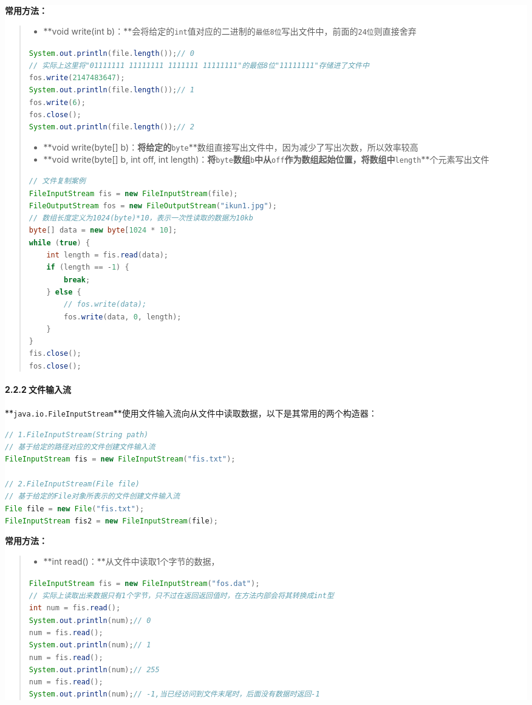 **常用方法：**

> - **void write(int b)：**会将给定的`int`值对应的二进制的`最低8位`写出文件中，前面的`24位`则直接舍弃
> ```java
> System.out.println(file.length());// 0
> // 实际上这里将"01111111 11111111 1111111 11111111"的最低8位"11111111"存储进了文件中
> fos.write(2147483647);
> System.out.println(file.length());// 1
> fos.write(6);
> fos.close();
> System.out.println(file.length());// 2
> ```
>
> - **void write(byte[] b)：**将给定的**`byte`**数组直接写出文件中，因为减少了写出次数，所以效率较高
> - **void write(byte[] b, int off, int length)：**将**`byte`**数组**`b`**中从**`off`**作为数组起始位置，将数组中**`length`**个元素写出文件
>
> ```java
> // 文件复制案例
> FileInputStream fis = new FileInputStream(file);
> FileOutputStream fos = new FileOutputStream("ikun1.jpg");
> // 数组长度定义为1024(byte)*10，表示一次性读取的数据为10kb
> byte[] data = new byte[1024 * 10];
> while (true) {
>     int length = fis.read(data);
>     if (length == -1) {
>         break;
>     } else {
>         // fos.write(data);
>         fos.write(data, 0, length);
>     }
> }
> fis.close();
> fos.close();
> ```

#### 2.2.2 文件输入流

**`java.io.FileInputStream`**使用文件输入流向从文件中读取数据，以下是其常用的两个构造器：

```java
// 1.FileInputStream(String path)
// 基于给定的路径对应的文件创建文件输入流
FileInputStream fis = new FileInputStream("fis.txt");
    
// 2.FileInputStream(File file)
// 基于给定的File对象所表示的文件创建文件输入流
File file = new File("fis.txt");
FileInputStream fis2 = new FileInputStream(file);
```

**常用方法：**

> - **int read()：**从文件中读取1个字节的数据，
>
> ```java
> FileInputStream fis = new FileInputStream("fos.dat");
> // 实际上读取出来数据只有1个字节，只不过在返回返回值时，在方法内部会将其转换成int型
> int num = fis.read();
> System.out.println(num);// 0
> num = fis.read();
> System.out.println(num);// 1
> num = fis.read();
> System.out.println(num);// 255
> num = fis.read();
> System.out.println(num);// -1,当已经访问到文件末尾时，后面没有数据时返回-1